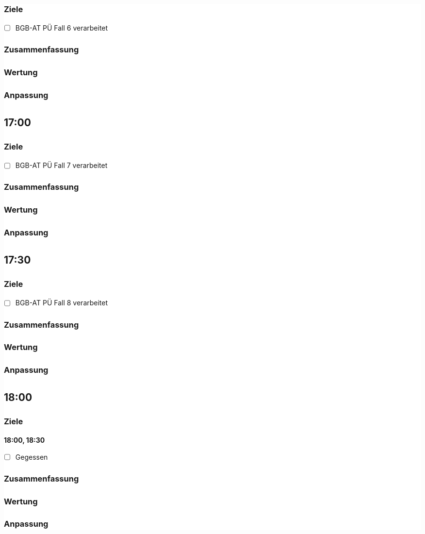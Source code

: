 ### Ziele

- [ ] BGB-AT PÜ Fall 6 verarbeitet

### Zusammenfassung

### Wertung

### Anpassung

## 17:00

### Ziele

- [ ] BGB-AT PÜ Fall 7 verarbeitet

### Zusammenfassung

### Wertung

### Anpassung

## 17:30

### Ziele

- [ ] BGB-AT PÜ Fall 8 verarbeitet

### Zusammenfassung

### Wertung

### Anpassung

## 18:00

### Ziele

**18:00, 18:30**

- [ ] Gegessen

### Zusammenfassung

### Wertung

### Anpassung
